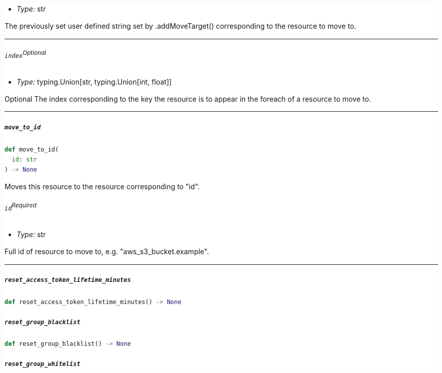 - *Type:* str

The previously set user defined string set by .addMoveTarget() corresponding to the resource to move to.

---

###### `index`<sup>Optional</sup> <a name="index" id="@cdktf/provider-okta.authServerPolicyRule.AuthServerPolicyRule.moveTo.parameter.index"></a>

- *Type:* typing.Union[str, typing.Union[int, float]]

Optional The index corresponding to the key the resource is to appear in the foreach of a resource to move to.

---

##### `move_to_id` <a name="move_to_id" id="@cdktf/provider-okta.authServerPolicyRule.AuthServerPolicyRule.moveToId"></a>

```python
def move_to_id(
  id: str
) -> None
```

Moves this resource to the resource corresponding to "id".

###### `id`<sup>Required</sup> <a name="id" id="@cdktf/provider-okta.authServerPolicyRule.AuthServerPolicyRule.moveToId.parameter.id"></a>

- *Type:* str

Full id of resource to move to, e.g. "aws_s3_bucket.example".

---

##### `reset_access_token_lifetime_minutes` <a name="reset_access_token_lifetime_minutes" id="@cdktf/provider-okta.authServerPolicyRule.AuthServerPolicyRule.resetAccessTokenLifetimeMinutes"></a>

```python
def reset_access_token_lifetime_minutes() -> None
```

##### `reset_group_blacklist` <a name="reset_group_blacklist" id="@cdktf/provider-okta.authServerPolicyRule.AuthServerPolicyRule.resetGroupBlacklist"></a>

```python
def reset_group_blacklist() -> None
```

##### `reset_group_whitelist` <a name="reset_group_whitelist" id="@cdktf/provider-okta.authServerPolicyRule.AuthServerPolicyRule.resetGroupWhitelist"></a>
